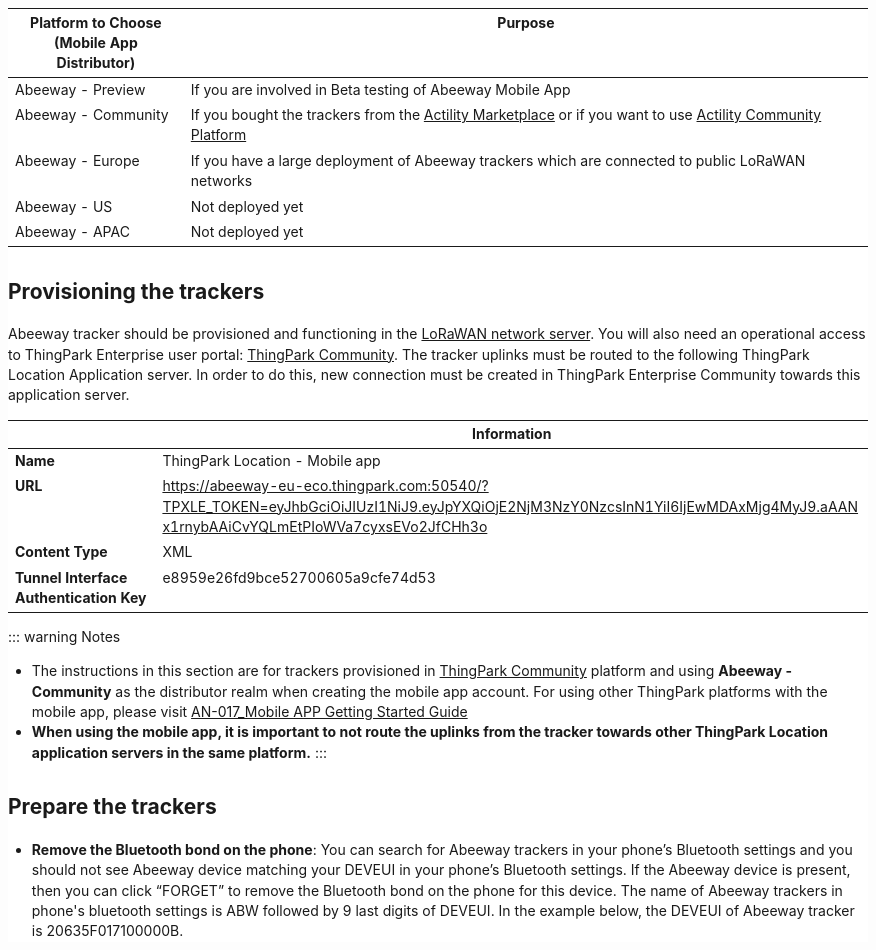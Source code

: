 | Platform to Choose <br/> (Mobile App Distributor) | Purpose|
| --------------------- | ----- |
|Abeeway - Preview	| If you are involved in Beta testing of Abeeway Mobile App|
|Abeeway - Community |	If you bought the trackers from the [Actility Marketplace](https://market.thingpark.com) or if you want to use [Actility Community Platform](https://community.thingpark.org/)|
|Abeeway - Europe |	If you have a large deployment of Abeeway trackers which are connected to public LoRaWAN networks |
|Abeeway - US |	Not deployed yet |
|Abeeway - APAC |	Not deployed yet |


## Provisioning the trackers
Abeeway tracker should be provisioned and functioning in the [LoRaWAN network server](../../C-Procedure-Topics/ProvisionTrackerOverview_T/). You will also need an operational access to ThingPark Enterprise user portal: [ThingPark Community](https://community.thingpark.io/tpe/). The tracker uplinks must be routed to the following ThingPark Location Application server. In order to do this, new connection must be created in ThingPark Enterprise Community towards this application server.

|   | Information | 
| - | ----------- | 
| **Name** |  ThingPark Location - Mobile app | 
| **URL** | https://abeeway-eu-eco.thingpark.com:50540/?TPXLE_TOKEN=eyJhbGciOiJIUzI1NiJ9.eyJpYXQiOjE2NjM3NzY0NzcsInN1YiI6IjEwMDAxMjg4MyJ9.aAANx1rnybAAiCvYQLmEtPIoWVa7cyxsEVo2JfCHh3o | 
| **Content Type** |  XML | 
| **Tunnel Interface Authentication Key** |  e8959e26fd9bce52700605a9cfe74d53 | 


::: warning Notes
* The instructions in this section are for trackers 
provisioned in [ThingPark Community](http://community.thingpark.org/) platform and using **Abeeway - Community** as the distributor realm when creating the mobile app account.  For using other ThingPark platforms with the mobile app, please visit [AN-017_Mobile APP Getting Started Guide](../../D-Reference/DocLibrary_R/AbeewayTrackers_R.md#application-notes)
* **When using the mobile app, it is important to not route the uplinks from the tracker towards other ThingPark Location application servers in the same platform.**
:::

## Prepare the trackers

* **Remove the Bluetooth bond on the phone**: You can search for Abeeway trackers in your phone’s Bluetooth settings and you should not see Abeeway device matching your DEVEUI in your phone’s Bluetooth settings. If the Abeeway device is present, then you can click “FORGET” to remove the Bluetooth bond on the phone for this device. The name of Abeeway trackers in phone's bluetooth settings is ABW followed by 9 last digits of DEVEUI. In the example below, the DEVEUI of Abeeway tracker is 20635F017100000B.
 